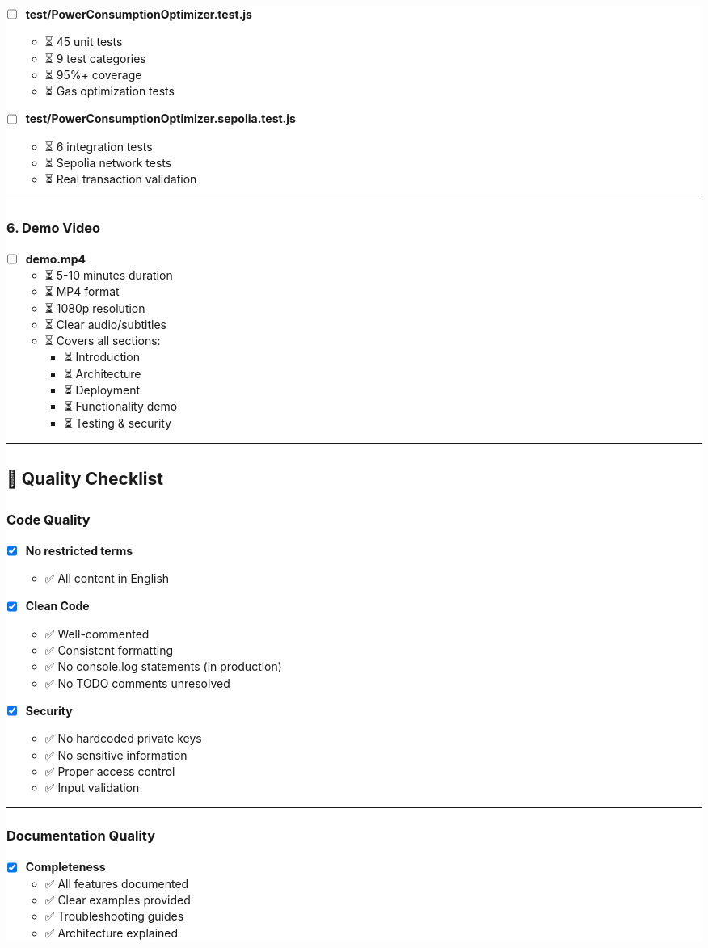 - [ ] **test/PowerConsumptionOptimizer.test.js**
  - ⏳ 45 unit tests
  - ⏳ 9 test categories
  - ⏳ 95%+ coverage
  - ⏳ Gas optimization tests

- [ ] **test/PowerConsumptionOptimizer.sepolia.test.js**
  - ⏳ 6 integration tests
  - ⏳ Sepolia network tests
  - ⏳ Real transaction validation

---

### 6. Demo Video

- [ ] **demo.mp4**
  - ⏳ 5-10 minutes duration
  - ⏳ MP4 format
  - ⏳ 1080p resolution
  - ⏳ Clear audio/subtitles
  - ⏳ Covers all sections:
    - ⏳ Introduction
    - ⏳ Architecture
    - ⏳ Deployment
    - ⏳ Functionality demo
    - ⏳ Testing & security

---

## 🎯 Quality Checklist

### Code Quality

- [x] **No restricted terms**
  - ✅ All content in English

- [x] **Clean Code**
  - ✅ Well-commented
  - ✅ Consistent formatting
  - ✅ No console.log statements (in production)
  - ✅ No TODO comments unresolved

- [x] **Security**
  - ✅ No hardcoded private keys
  - ✅ No sensitive information
  - ✅ Proper access control
  - ✅ Input validation

---

### Documentation Quality

- [x] **Completeness**
  - ✅ All features documented
  - ✅ Clear examples provided
  - ✅ Troubleshooting guides
  - ✅ Architecture explained
